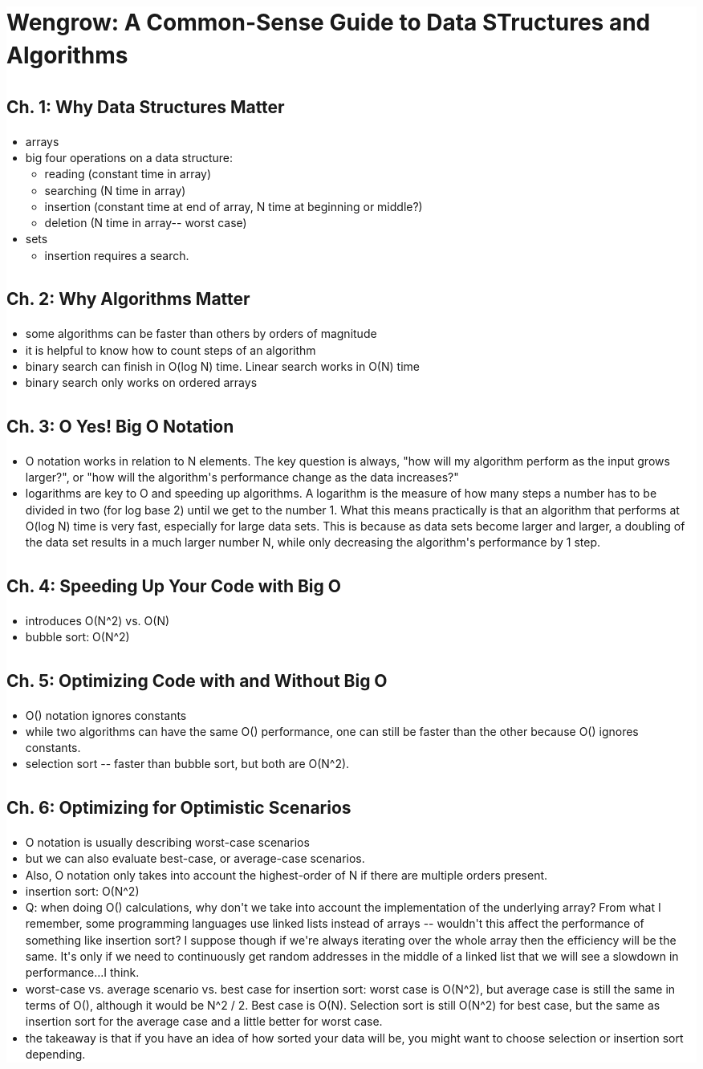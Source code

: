 # Wengrow: A Common-Sense Guide to Data STructures and Algorithms

## Ch. 1: Why Data Structures Matter
- arrays
- big four operations on a data structure: 
  - reading (constant time in array)
  - searching (N time in array)
  - insertion (constant time at end of array, N time at beginning or middle?)
  - deletion (N time in array-- worst case)
- sets
  - insertion requires a search.

## Ch. 2: Why Algorithms Matter
- some algorithms can be faster than others by orders of magnitude
- it is helpful to know how to count steps of an algorithm
- binary search can finish in O(log N) time. Linear search works in O(N) time
- binary search only works on ordered arrays
## Ch. 3: O Yes! Big O Notation
- O notation works in relation to N elements. The key question is always, "how will my algorithm perform as the input grows larger?", or "how will the algorithm's performance change as the data increases?"
- logarithms are key to O and speeding up algorithms. A logarithm is the measure of how many steps a number has to be divided in two (for log base 2) until we get to the number 1. What this means practically is that an algorithm that performs at O(log N) time is very fast, especially for large data sets. This is because as data sets become larger and larger, a doubling of the data set results in a much larger number N, while only decreasing the algorithm's performance by 1 step.

## Ch. 4: Speeding Up Your Code with Big O
- introduces O(N^2) vs. O(N)
- bubble sort: O(N^2)

## Ch. 5: Optimizing Code with and Without Big O
- O() notation ignores constants
- while two algorithms can have the same O() performance, one can still be faster than the other because O() ignores constants.
- selection sort -- faster than bubble sort, but both are O(N^2).

## Ch. 6: Optimizing for Optimistic Scenarios
- O notation is usually describing worst-case scenarios
- but we can also evaluate best-case, or average-case scenarios.
- Also, O notation only takes into account the highest-order of N if there are multiple orders present.
- insertion sort: O(N^2)
- Q: when doing O() calculations, why don't we take into account the implementation of the underlying array? From what I remember, some programming languages use linked lists instead of arrays -- wouldn't this affect the performance of something like insertion sort? I suppose though if we're always iterating over the whole array then the efficiency will be the same. It's only if we need to continuously get random addresses in the middle of a linked list that we will see a slowdown in performance...I think.
- worst-case vs. average scenario vs. best case for insertion sort: worst case is O(N^2), but average case is still the same in terms of O(), although it would be N^2 / 2. Best case is O(N). Selection sort is still O(N^2) for best case, but the same as insertion sort for the average case and a little better for worst case.
- the takeaway is that if you have an idea of how sorted your data will be, you might want to choose selection or insertion sort depending.
